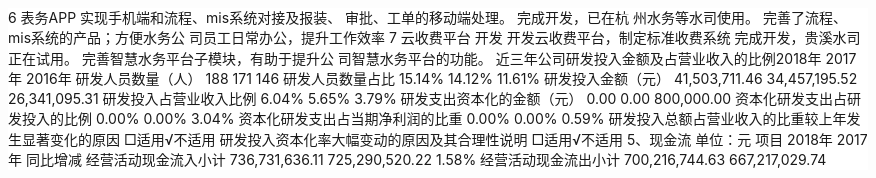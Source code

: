 6
表务APP
实现手机端和流程、mis系统对接及报装、
审批、工单的移动端处理。
完成开发，已在杭
州水务等水司使用。
完善了流程、mis系统的产品；方便水务公
司员工日常办公，提升工作效率
7
云收费平台
开发
开发云收费平台，制定标准收费系统
完成开发，贵溪水司
正在试用。
完善智慧水务平台子模块，有助于提升公
司智慧水务平台的功能。
近三年公司研发投入金额及占营业收入的比例2018年
2017年
2016年
研发人员数量（人）
188
171
146
研发人员数量占比
15.14%
14.12%
11.61%
研发投入金额（元）
41,503,711.46
34,457,195.52
26,341,095.31
研发投入占营业收入比例
6.04%
5.65%
3.79%
研发支出资本化的金额（元）
0.00
0.00
800,000.00
资本化研发支出占研发投入的比例
0.00%
0.00%
3.04%
资本化研发支出占当期净利润的比重
0.00%
0.00%
0.59%
研发投入总额占营业收入的比重较上年发生显著变化的原因
□适用√不适用
研发投入资本化率大幅变动的原因及其合理性说明
□适用√不适用
5、现金流
单位：元
项目
2018年
2017年
同比增减
经营活动现金流入小计
736,731,636.11
725,290,520.22
1.58%
经营活动现金流出小计
700,216,744.63
667,217,029.74